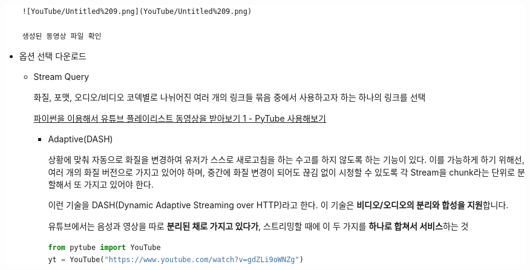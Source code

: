         ![YouTube/Untitled%209.png](YouTube/Untitled%209.png)

        생성된 동영상 파일 확인

- 옵션 선택 다운로드
    - Stream Query

        화질, 포맷, 오디오/비디오 코덱별로 나뉘어진 여러 개의 링크들 묶음 중에서 사용하고자 하는 하나의 링크를 선택

        [파이썬을 이용해서 유튜브 플레이리스트 동영상을 받아보기 1 - PyTube 사용해보기](https://seolin.tistory.com/93)

        - Adaptive(DASH)

            상황에 맞춰 자동으로 화질을 변경하여 유저가 스스로 새로고침을 하는 수고를 하지 않도록 하는 기능이 있다. 이를 가능하게 하기 위해선, 여러 개의 화질 버전으로 가지고 있어야 하며, 중간에 화질 변경이 되어도 끊김 없이 시청할 수 있도록 각 Stream을 chunk라는 단위로 분할해서 또 가지고 있어야 한다. 

            이런 기술을 DASH(Dynamic Adaptive Streaming over HTTP)라고 한다. 이 기술은 **비디오/오디오의 분리와 합성을 지원**합니다.

            유튜브에서는 음성과 영상을 따로 **분리된 채로 가지고 있다가**, 스트리밍할 때에 이 두 가지를 **하나로 합쳐서 서비스**하는 것

            ```python
            from pytube import YouTube
            yt = YouTube("https://www.youtube.com/watch?v=gdZLi9oWNZg")
